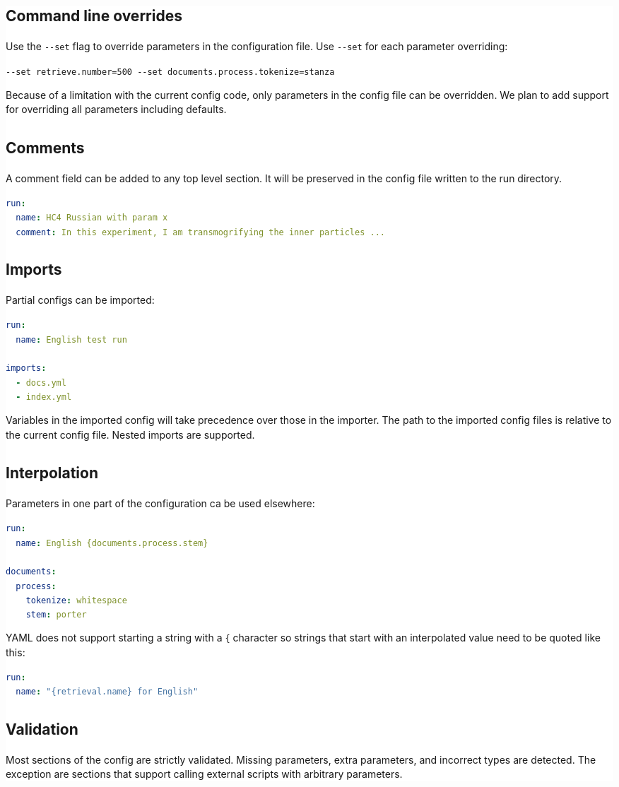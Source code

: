 ## Command line overrides
Use the `--set` flag to override parameters in the configuration file.
Use `--set` for each parameter overriding:
```
--set retrieve.number=500 --set documents.process.tokenize=stanza
```

Because of a limitation with the current config code, only parameters 
in the config file can be overridden.
We plan to add support for overriding all parameters including defaults.

## Comments
A comment field can be added to any top level section.
It will be preserved in the config file written to the run directory.

```yaml
run:
  name: HC4 Russian with param x
  comment: In this experiment, I am transmogrifying the inner particles ...
```

## Imports
Partial configs can be imported:

```yaml
run:
  name: English test run

imports:
  - docs.yml
  - index.yml
```
Variables in the imported config will take precedence over those in the importer.
The path to the imported config files is relative to the current config file.
Nested imports are supported.

## Interpolation
Parameters in one part of the configuration ca be used elsewhere:

```yml
run:
  name: English {documents.process.stem}

documents:
  process:
    tokenize: whitespace
    stem: porter
```

YAML does not support starting a string with a `{` character so strings that start with an interpolated value
need to be quoted like this:
```yaml
run:
  name: "{retrieval.name} for English"
```

## Validation
Most sections of the config are strictly validated.
Missing parameters, extra parameters, and incorrect types are detected.
The exception are sections that support calling external scripts with arbitrary parameters.
